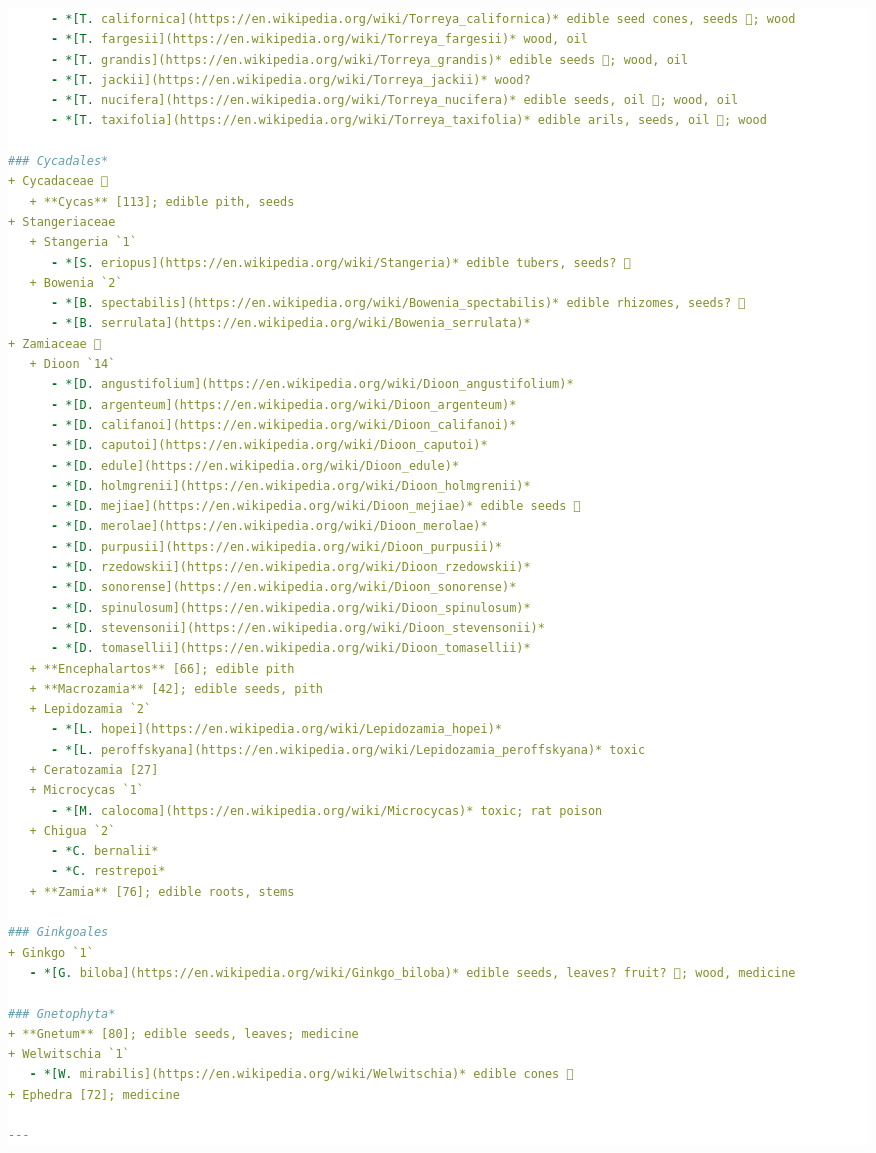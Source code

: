 ```yaml
      - *[T. californica](https://en.wikipedia.org/wiki/Torreya_californica)* edible seed cones, seeds 🌺; wood
      - *[T. fargesii](https://en.wikipedia.org/wiki/Torreya_fargesii)* wood, oil
      - *[T. grandis](https://en.wikipedia.org/wiki/Torreya_grandis)* edible seeds 🌺; wood, oil
      - *[T. jackii](https://en.wikipedia.org/wiki/Torreya_jackii)* wood?
      - *[T. nucifera](https://en.wikipedia.org/wiki/Torreya_nucifera)* edible seeds, oil 🌺; wood, oil
      - *[T. taxifolia](https://en.wikipedia.org/wiki/Torreya_taxifolia)* edible arils, seeds, oil 🌺; wood

### Cycadales*
+ Cycadaceae 🥭
   + **Cycas** [113]; edible pith, seeds
+ Stangeriaceae
   + Stangeria `1`
      - *[S. eriopus](https://en.wikipedia.org/wiki/Stangeria)* edible tubers, seeds? 🌺
   + Bowenia `2`
      - *[B. spectabilis](https://en.wikipedia.org/wiki/Bowenia_spectabilis)* edible rhizomes, seeds? 🌺
      - *[B. serrulata](https://en.wikipedia.org/wiki/Bowenia_serrulata)*
+ Zamiaceae 🥭
   + Dioon `14`
      - *[D. angustifolium](https://en.wikipedia.org/wiki/Dioon_angustifolium)*
      - *[D. argenteum](https://en.wikipedia.org/wiki/Dioon_argenteum)*
      - *[D. califanoi](https://en.wikipedia.org/wiki/Dioon_califanoi)*
      - *[D. caputoi](https://en.wikipedia.org/wiki/Dioon_caputoi)*
      - *[D. edule](https://en.wikipedia.org/wiki/Dioon_edule)*
      - *[D. holmgrenii](https://en.wikipedia.org/wiki/Dioon_holmgrenii)*
      - *[D. mejiae](https://en.wikipedia.org/wiki/Dioon_mejiae)* edible seeds 🌺
      - *[D. merolae](https://en.wikipedia.org/wiki/Dioon_merolae)*
      - *[D. purpusii](https://en.wikipedia.org/wiki/Dioon_purpusii)*
      - *[D. rzedowskii](https://en.wikipedia.org/wiki/Dioon_rzedowskii)*
      - *[D. sonorense](https://en.wikipedia.org/wiki/Dioon_sonorense)*
      - *[D. spinulosum](https://en.wikipedia.org/wiki/Dioon_spinulosum)*
      - *[D. stevensonii](https://en.wikipedia.org/wiki/Dioon_stevensonii)*
      - *[D. tomasellii](https://en.wikipedia.org/wiki/Dioon_tomasellii)*
   + **Encephalartos** [66]; edible pith
   + **Macrozamia** [42]; edible seeds, pith
   + Lepidozamia `2`
      - *[L. hopei](https://en.wikipedia.org/wiki/Lepidozamia_hopei)*
      - *[L. peroffskyana](https://en.wikipedia.org/wiki/Lepidozamia_peroffskyana)* toxic
   + Ceratozamia [27]
   + Microcycas `1`
      - *[M. calocoma](https://en.wikipedia.org/wiki/Microcycas)* toxic; rat poison
   + Chigua `2`
      - *C. bernalii*
      - *C. restrepoi*
   + **Zamia** [76]; edible roots, stems

### Ginkgoales
+ Ginkgo `1`
   - *[G. biloba](https://en.wikipedia.org/wiki/Ginkgo_biloba)* edible seeds, leaves? fruit? 🌺; wood, medicine

### Gnetophyta*
+ **Gnetum** [80]; edible seeds, leaves; medicine
+ Welwitschia `1`
   - *[W. mirabilis](https://en.wikipedia.org/wiki/Welwitschia)* edible cones 🌺
+ Ephedra [72]; medicine

---
```
